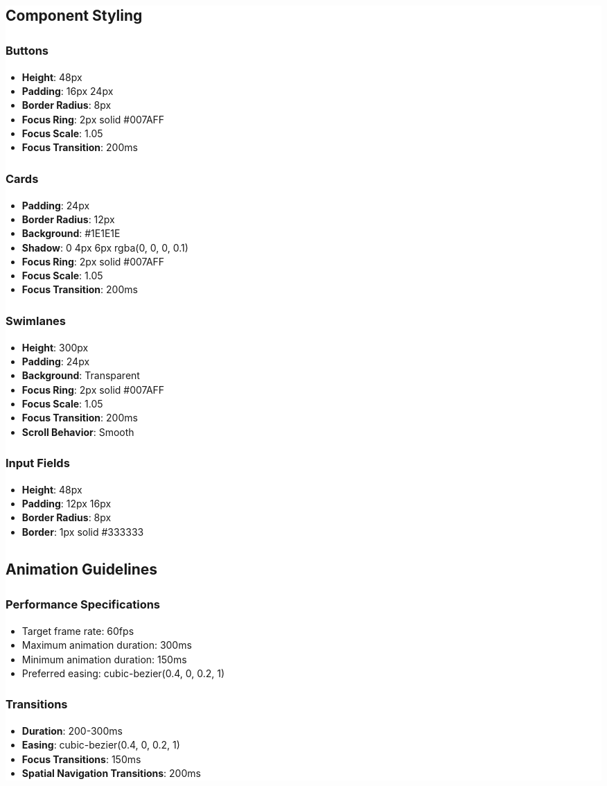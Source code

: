 ## Component Styling

### Buttons
- **Height**: 48px
- **Padding**: 16px 24px
- **Border Radius**: 8px
- **Focus Ring**: 2px solid #007AFF
- **Focus Scale**: 1.05
- **Focus Transition**: 200ms

### Cards
- **Padding**: 24px
- **Border Radius**: 12px
- **Background**: #1E1E1E
- **Shadow**: 0 4px 6px rgba(0, 0, 0, 0.1)
- **Focus Ring**: 2px solid #007AFF
- **Focus Scale**: 1.05
- **Focus Transition**: 200ms

### Swimlanes
- **Height**: 300px
- **Padding**: 24px
- **Background**: Transparent
- **Focus Ring**: 2px solid #007AFF
- **Focus Scale**: 1.05
- **Focus Transition**: 200ms
- **Scroll Behavior**: Smooth

### Input Fields
- **Height**: 48px
- **Padding**: 12px 16px
- **Border Radius**: 8px
- **Border**: 1px solid #333333

## Animation Guidelines

### Performance Specifications
- Target frame rate: 60fps
- Maximum animation duration: 300ms
- Minimum animation duration: 150ms
- Preferred easing: cubic-bezier(0.4, 0, 0.2, 1)

### Transitions
- **Duration**: 200-300ms
- **Easing**: cubic-bezier(0.4, 0, 0.2, 1)
- **Focus Transitions**: 150ms
- **Spatial Navigation Transitions**: 200ms
